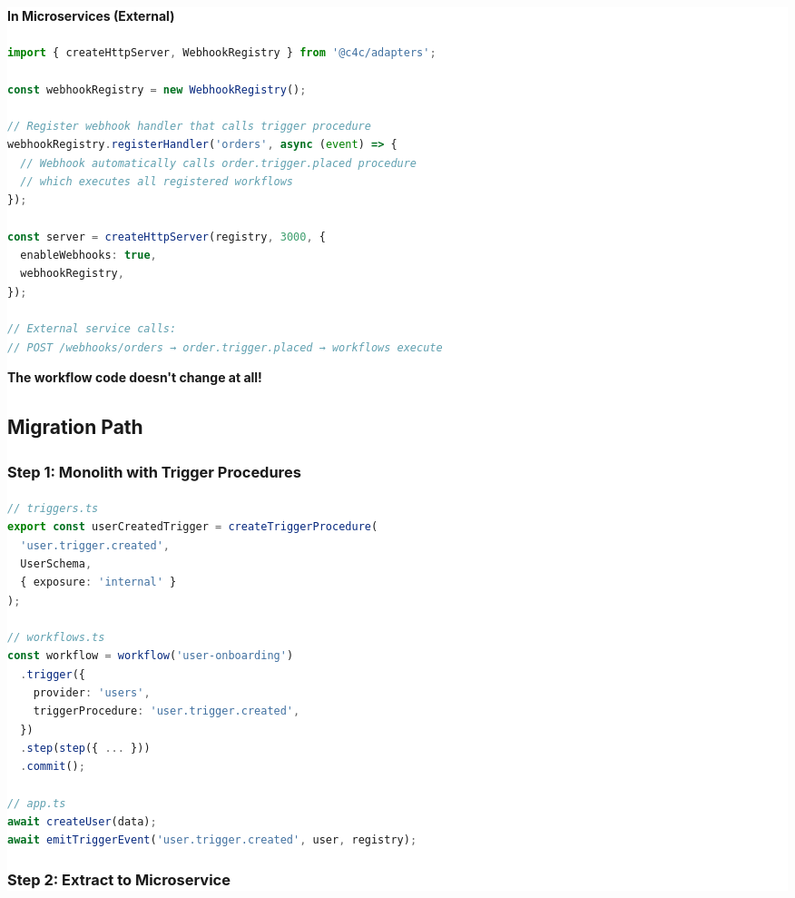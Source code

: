 #### In Microservices (External)

```typescript
import { createHttpServer, WebhookRegistry } from '@c4c/adapters';

const webhookRegistry = new WebhookRegistry();

// Register webhook handler that calls trigger procedure
webhookRegistry.registerHandler('orders', async (event) => {
  // Webhook automatically calls order.trigger.placed procedure
  // which executes all registered workflows
});

const server = createHttpServer(registry, 3000, {
  enableWebhooks: true,
  webhookRegistry,
});

// External service calls:
// POST /webhooks/orders → order.trigger.placed → workflows execute
```

**The workflow code doesn't change at all!**

## Migration Path

### Step 1: Monolith with Trigger Procedures

```typescript
// triggers.ts
export const userCreatedTrigger = createTriggerProcedure(
  'user.trigger.created',
  UserSchema,
  { exposure: 'internal' }
);

// workflows.ts
const workflow = workflow('user-onboarding')
  .trigger({
    provider: 'users',
    triggerProcedure: 'user.trigger.created',
  })
  .step(step({ ... }))
  .commit();

// app.ts
await createUser(data);
await emitTriggerEvent('user.trigger.created', user, registry);
```

### Step 2: Extract to Microservice
